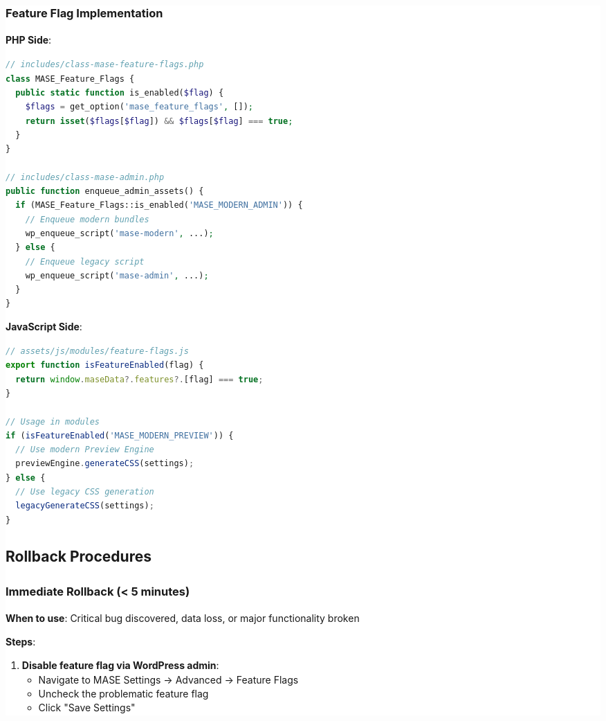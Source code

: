 ### Feature Flag Implementation

**PHP Side**:
```php
// includes/class-mase-feature-flags.php
class MASE_Feature_Flags {
  public static function is_enabled($flag) {
    $flags = get_option('mase_feature_flags', []);
    return isset($flags[$flag]) && $flags[$flag] === true;
  }
}

// includes/class-mase-admin.php
public function enqueue_admin_assets() {
  if (MASE_Feature_Flags::is_enabled('MASE_MODERN_ADMIN')) {
    // Enqueue modern bundles
    wp_enqueue_script('mase-modern', ...);
  } else {
    // Enqueue legacy script
    wp_enqueue_script('mase-admin', ...);
  }
}
```

**JavaScript Side**:
```javascript
// assets/js/modules/feature-flags.js
export function isFeatureEnabled(flag) {
  return window.maseData?.features?.[flag] === true;
}

// Usage in modules
if (isFeatureEnabled('MASE_MODERN_PREVIEW')) {
  // Use modern Preview Engine
  previewEngine.generateCSS(settings);
} else {
  // Use legacy CSS generation
  legacyGenerateCSS(settings);
}
```

## Rollback Procedures

### Immediate Rollback (< 5 minutes)

**When to use**: Critical bug discovered, data loss, or major functionality broken

**Steps**:

1. **Disable feature flag via WordPress admin**:
   - Navigate to MASE Settings → Advanced → Feature Flags
   - Uncheck the problematic feature flag
   - Click "Save Settings"
